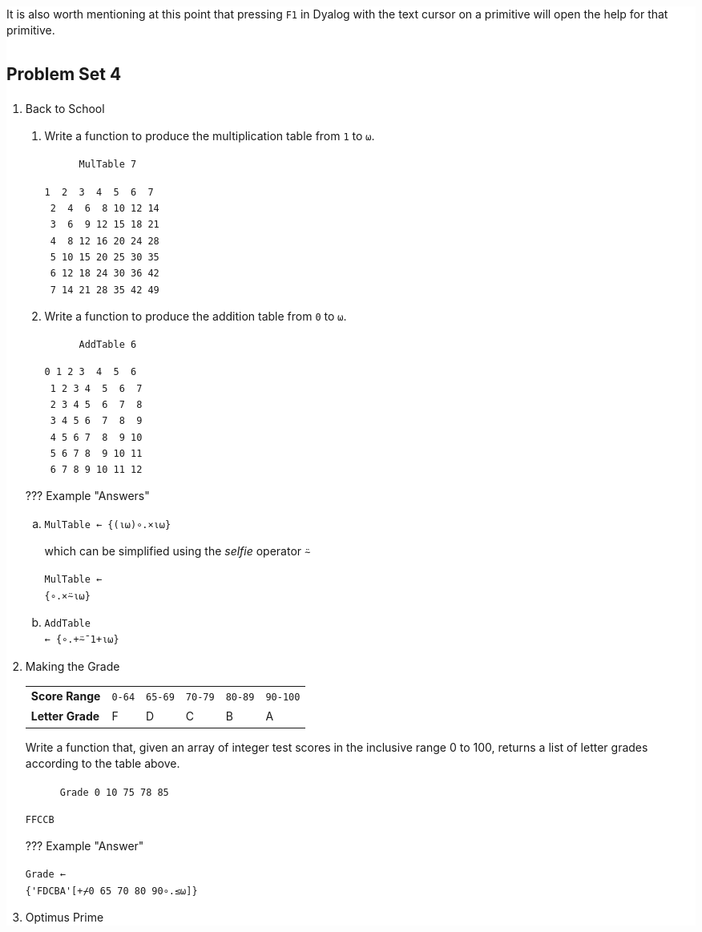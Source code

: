 It is also worth mentioning at this point that pressing `F1` in Dyalog with the text cursor on a primitive will open the help for that primitive.

## Problem Set 4

1. Back to School
	1. Write a function to produce the multiplication table from `1` to `⍵`. 

		<pre><code class="language-APL">      MulTable 7</code></pre>
		<pre><code class="language-APL">1  2  3  4  5  6  7
		2  4  6  8 10 12 14
		3  6  9 12 15 18 21
		4  8 12 16 20 24 28
		5 10 15 20 25 30 35
		6 12 18 24 30 36 42
		7 14 21 28 35 42 49</code></pre>

	1. Write a function to produce the addition table from `0` to `⍵`.

		<pre><code class="language-APL">      AddTable 6</code></pre>
		<pre><code class="language-APL">0 1 2 3  4  5  6
		1 2 3 4  5  6  7
		2 3 4 5  6  7  8
		3 4 5 6  7  8  9
		4 5 6 7  8  9 10
		5 6 7 8  9 10 11
		6 7 8 9 10 11 12</code></pre>

	??? Example "Answers"
		<ol type="a">
			<li><pre><code class="language-APL">MulTable ← {(⍳⍵)∘.×⍳⍵}</code></pre>
			which can be simplified using the *selfie* operator `⍨`
			<pre><code class="language-APL">MulTable ← {∘.×⍨⍳⍵}</code></pre></li>
			<li><pre><code class="language-APL">AddTable ← {∘.+⍨¯1+⍳⍵}</code></pre></li>
		</ol>

1. Making the Grade

    |   |   |   |   |   |   |
    |---|---|---|---|---|---|
    |**Score Range**|`0-64`|`65-69`|`70-79`|`80-89`|`90-100`|
    |**Letter Grade**|F|D|C|B|A|

    Write a function that, given an array of integer test scores in the inclusive range 0 to 100, returns a list of letter grades according to the table above.

	<pre><code class="language-APL">      Grade 0 10 75 78 85</code></pre>
	<pre><code class="language-APL">FFCCB</code></pre>

	??? Example "Answer"
		<pre><code class="language-APL">Grade ← {'FDCBA'[+⌿0 65 70 80 90∘.≤⍵]}</code></pre>

1. Optimus Prime
